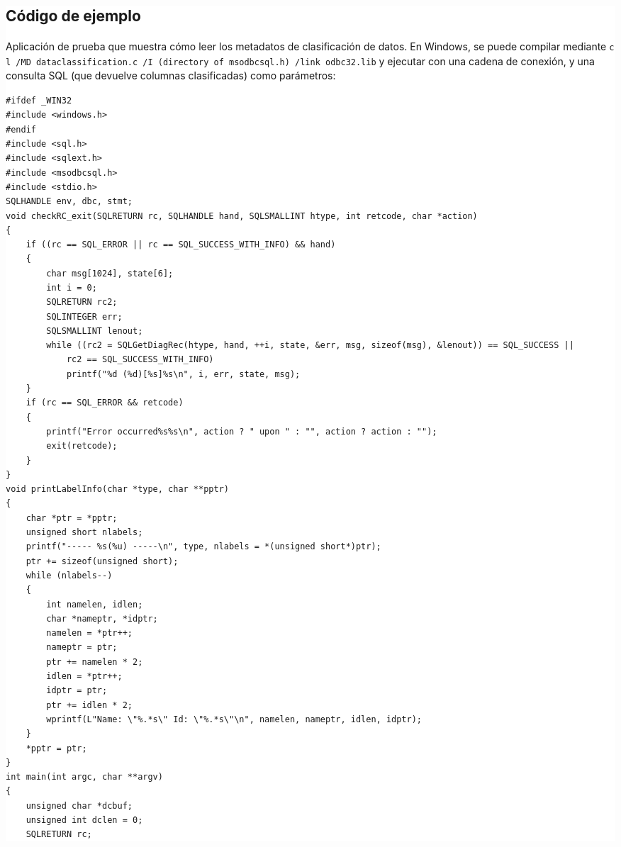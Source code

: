 ```
```


## <a name="code-sample"></a>Código de ejemplo
Aplicación de prueba que muestra cómo leer los metadatos de clasificación de datos. En Windows, se puede compilar mediante `cl /MD dataclassification.c /I (directory of msodbcsql.h) /link odbc32.lib` y ejecutar con una cadena de conexión, y una consulta SQL (que devuelve columnas clasificadas) como parámetros:

```
#ifdef _WIN32
#include <windows.h>
#endif
#include <sql.h>
#include <sqlext.h>
#include <msodbcsql.h>
#include <stdio.h>
SQLHANDLE env, dbc, stmt;
void checkRC_exit(SQLRETURN rc, SQLHANDLE hand, SQLSMALLINT htype, int retcode, char *action)
{
    if ((rc == SQL_ERROR || rc == SQL_SUCCESS_WITH_INFO) && hand)
    {
        char msg[1024], state[6];
        int i = 0;
        SQLRETURN rc2;
        SQLINTEGER err;
        SQLSMALLINT lenout;
        while ((rc2 = SQLGetDiagRec(htype, hand, ++i, state, &err, msg, sizeof(msg), &lenout)) == SQL_SUCCESS ||
            rc2 == SQL_SUCCESS_WITH_INFO)
            printf("%d (%d)[%s]%s\n", i, err, state, msg);
    }
    if (rc == SQL_ERROR && retcode)
    {
        printf("Error occurred%s%s\n", action ? " upon " : "", action ? action : "");
        exit(retcode);
    }
}
void printLabelInfo(char *type, char **pptr)
{
    char *ptr = *pptr;
    unsigned short nlabels;
    printf("----- %s(%u) -----\n", type, nlabels = *(unsigned short*)ptr);
    ptr += sizeof(unsigned short);
    while (nlabels--)
    {
        int namelen, idlen;
        char *nameptr, *idptr;
        namelen = *ptr++;
        nameptr = ptr;
        ptr += namelen * 2;
        idlen = *ptr++;
        idptr = ptr;
        ptr += idlen * 2;
        wprintf(L"Name: \"%.*s\" Id: \"%.*s\"\n", namelen, nameptr, idlen, idptr);
    }
    *pptr = ptr;
}
int main(int argc, char **argv)
{
    unsigned char *dcbuf;
    unsigned int dclen = 0;
    SQLRETURN rc;
```